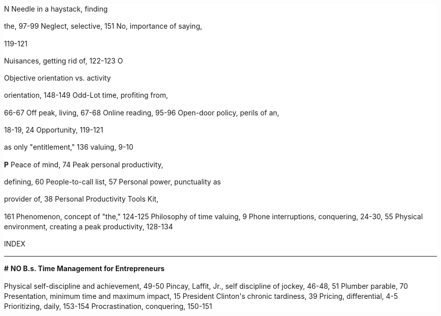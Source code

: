N
Needle in a haystack, finding

the, 97-99
Neglect, selective, 151
No, importance of saying,

119-121

Nuisances, getting rid of,
122-123 O

Objective orientation vs. activity

orientation, 148-149
Odd-Lot time, profiting from,

66-67
Off peak, living, 67-68
Online reading, 95-96
Open-door policy, perils of an,

18-19, 24
Opportunity, 119-121

as only "entitlement," 136
valuing, 9-10

**P**
Peace of mind, 74
Peak personal productivity,

defining, 60
People-to-call list, 57
Personal power, punctuality as

provider of, 38
Personal Productivity Tools Kit,

161
Phenomenon, concept of "the,"
124-125
Philosophy of time valuing, 9
Phone interruptions, conquering, 24-30, 55
Physical environment, creating
a peak productivity, 128-134

INDEX

-----

**#** **NO B.s. Time Management for Entrepreneurs**

Physical self-discipline and
achievement, 49-50
Pincay, Laffit, Jr., self discipline
of jockey, 46-48, 51
Plumber parable, 70
Presentation, minimum time
and maximum impact, 15
President Clinton's chronic tardiness, 39
Pricing, differential, 4-5
Prioritizing, daily, 153-154
Procrastination, conquering, 150-151
